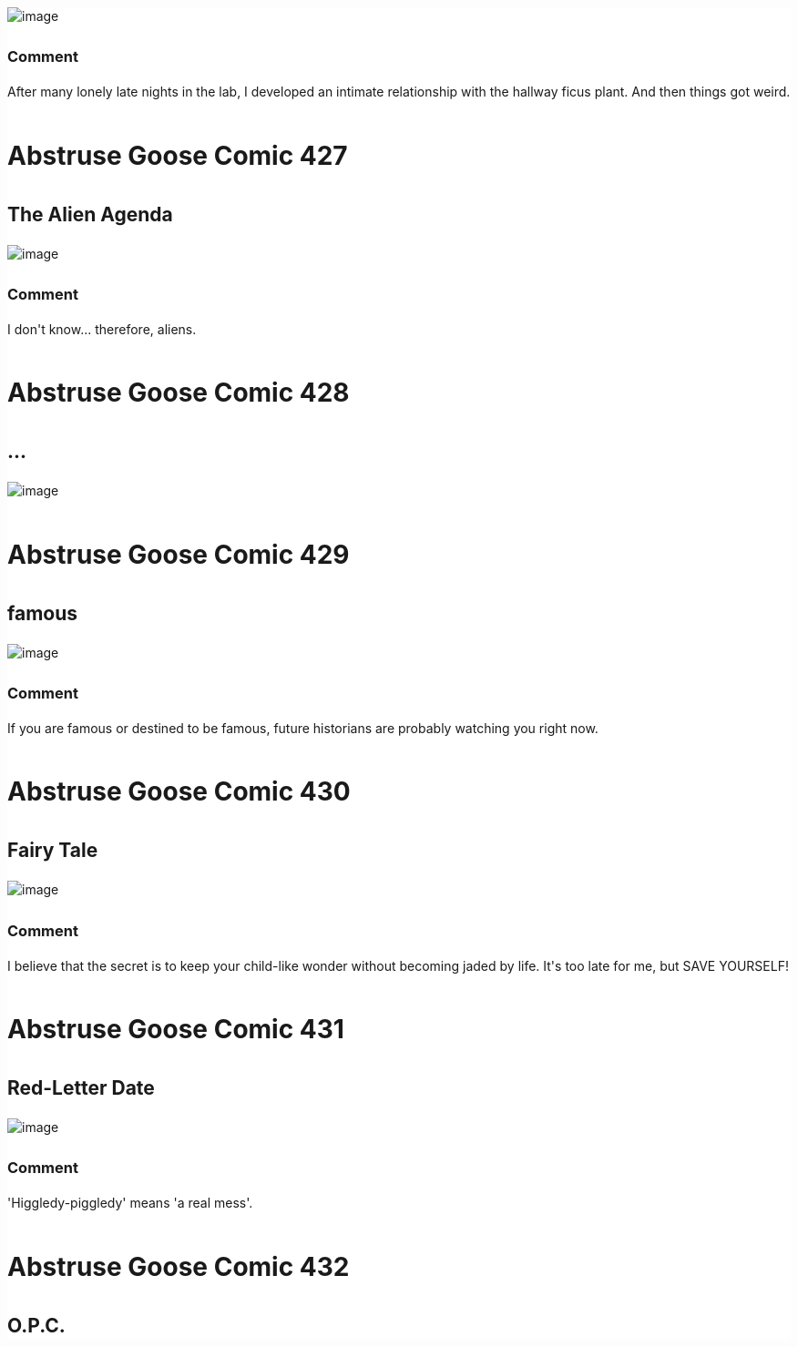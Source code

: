 ![image](hello_yes_this_is_ficus.png)
### Comment
After many lonely late nights in the lab, I developed an intimate relationship with the hallway ficus plant.  And then things got weird.
# Abstruse Goose Comic 427
## The Alien Agenda

![image](and_never_trust_a_monkey.png)
### Comment
I don't know... therefore, aliens.
# Abstruse Goose Comic 428
## ...

![image](fight_SOPA_PIPA.png)
# Abstruse Goose Comic 429
## famous

![image](this_is_the_only_reason_i_have_not_published_my_TOE_yet.png)
### Comment
If you are famous or destined to be famous, future historians are probably watching you right now.
# Abstruse Goose Comic 430
## Fairy Tale

![image](all_through_my_life_the_new_sights_of_Nature_made_me_rejoice_like_a_child.png)
### Comment
I believe that the secret is to keep your child-like wonder without becoming jaded by life.  It's too late for me, but SAVE YOURSELF!
# Abstruse Goose Comic 431
## Red-Letter Date

![image](the_most_important_questions_of_life_are_really_only_problems_of_probability.png)
### Comment
'Higgledy-piggledy' means 'a real mess'.
# Abstruse Goose Comic 432
## O.P.C.
